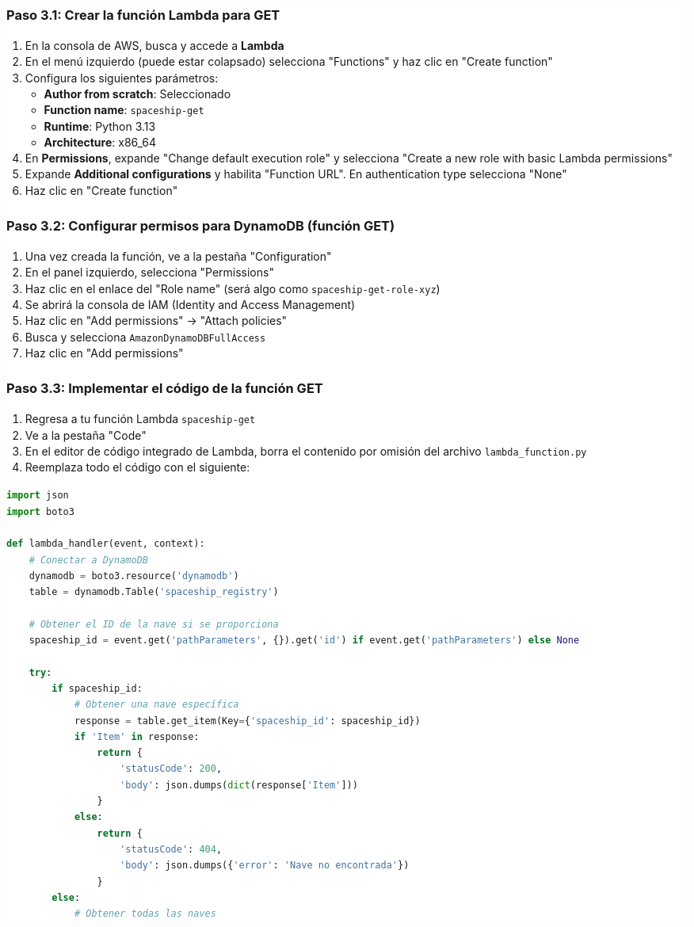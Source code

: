 ### Paso 3.1: Crear la función Lambda para GET

1. En la consola de AWS, busca y accede a **Lambda**
2. En el menú izquierdo (puede estar colapsado) selecciona "Functions" y haz clic en "Create function"
3. Configura los siguientes parámetros:
    - **Author from scratch**: Seleccionado
    - **Function name**: `spaceship-get`
    - **Runtime**: Python 3.13
    - **Architecture**: x86_64
4. En **Permissions**, expande "Change default execution role" y selecciona "Create a new role with basic Lambda permissions"
5. Expande **Additional configurations** y habilita "Function URL". En authentication type selecciona "None"
6. Haz clic en "Create function"

### Paso 3.2: Configurar permisos para DynamoDB (función GET)

1. Una vez creada la función, ve a la pestaña "Configuration"
2. En el panel izquierdo, selecciona "Permissions"
3. Haz clic en el enlace del "Role name" (será algo como `spaceship-get-role-xyz`)
4. Se abrirá la consola de IAM (Identity and Access Management)
5. Haz clic en "Add permissions" → "Attach policies"
6. Busca y selecciona `AmazonDynamoDBFullAccess`
7. Haz clic en "Add permissions"

### Paso 3.3: Implementar el código de la función GET

1. Regresa a tu función Lambda `spaceship-get`
2. Ve a la pestaña "Code"
3. En el editor de código integrado de Lambda, borra el contenido por omisión del archivo `lambda_function.py`
4. Reemplaza todo el código con el siguiente:

```python
import json
import boto3

def lambda_handler(event, context):
    # Conectar a DynamoDB
    dynamodb = boto3.resource('dynamodb')
    table = dynamodb.Table('spaceship_registry')

    # Obtener el ID de la nave si se proporciona
    spaceship_id = event.get('pathParameters', {}).get('id') if event.get('pathParameters') else None

    try:
        if spaceship_id:
            # Obtener una nave específica
            response = table.get_item(Key={'spaceship_id': spaceship_id})
            if 'Item' in response:
                return {
                    'statusCode': 200,
                    'body': json.dumps(dict(response['Item']))
                }
            else:
                return {
                    'statusCode': 404,
                    'body': json.dumps({'error': 'Nave no encontrada'})
                }
        else:
            # Obtener todas las naves
```